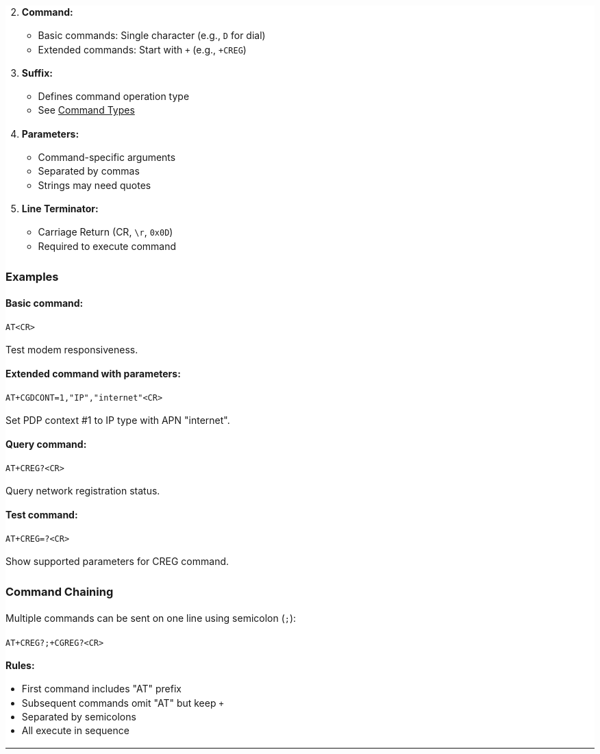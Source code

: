 2. **Command:**
   - Basic commands: Single character (e.g., `D` for dial)
   - Extended commands: Start with `+` (e.g., `+CREG`)

3. **Suffix:**
   - Defines command operation type
   - See [Command Types](#command-types-and-suffixes)

4. **Parameters:**
   - Command-specific arguments
   - Separated by commas
   - Strings may need quotes

5. **Line Terminator:**
   - Carriage Return (CR, `\r`, `0x0D`)
   - Required to execute command

### Examples

**Basic command:**
```
AT<CR>
```
Test modem responsiveness.

**Extended command with parameters:**
```
AT+CGDCONT=1,"IP","internet"<CR>
```
Set PDP context #1 to IP type with APN "internet".

**Query command:**
```
AT+CREG?<CR>
```
Query network registration status.

**Test command:**
```
AT+CREG=?<CR>
```
Show supported parameters for CREG command.

### Command Chaining

Multiple commands can be sent on one line using semicolon (`;`):

```
AT+CREG?;+CGREG?<CR>
```

**Rules:**
- First command includes "AT" prefix
- Subsequent commands omit "AT" but keep `+`
- Separated by semicolons
- All execute in sequence

---
